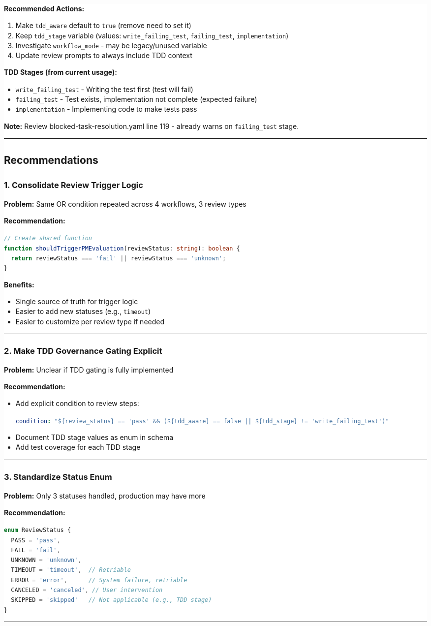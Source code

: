 **Recommended Actions:**
1. Make `tdd_aware` default to `true` (remove need to set it)
2. Keep `tdd_stage` variable (values: `write_failing_test`, `failing_test`, `implementation`)
3. Investigate `workflow_mode` - may be legacy/unused variable
4. Update review prompts to always include TDD context

**TDD Stages (from current usage):**
- `write_failing_test` - Writing the test first (test will fail)
- `failing_test` - Test exists, implementation not complete (expected failure)
- `implementation` - Implementing code to make tests pass

**Note:** Review blocked-task-resolution.yaml line 119 - already warns on `failing_test` stage.

---

## Recommendations

### 1. Consolidate Review Trigger Logic
**Problem:** Same OR condition repeated across 4 workflows, 3 review types

**Recommendation:**
```typescript
// Create shared function
function shouldTriggerPMEvaluation(reviewStatus: string): boolean {
  return reviewStatus === 'fail' || reviewStatus === 'unknown';
}
```

**Benefits:**
- Single source of truth for trigger logic
- Easier to add new statuses (e.g., `timeout`)
- Easier to customize per review type if needed

---

### 2. Make TDD Governance Gating Explicit
**Problem:** Unclear if TDD gating is fully implemented

**Recommendation:**
- Add explicit condition to review steps:
  ```yaml
  condition: "${review_status} == 'pass' && (${tdd_aware} == false || ${tdd_stage} != 'write_failing_test')"
  ```
- Document TDD stage values as enum in schema
- Add test coverage for each TDD stage

---

### 3. Standardize Status Enum
**Problem:** Only 3 statuses handled, production may have more

**Recommendation:**
```typescript
enum ReviewStatus {
  PASS = 'pass',
  FAIL = 'fail',
  UNKNOWN = 'unknown',
  TIMEOUT = 'timeout',  // Retriable
  ERROR = 'error',      // System failure, retriable
  CANCELED = 'canceled', // User intervention
  SKIPPED = 'skipped'   // Not applicable (e.g., TDD stage)
}
```

---